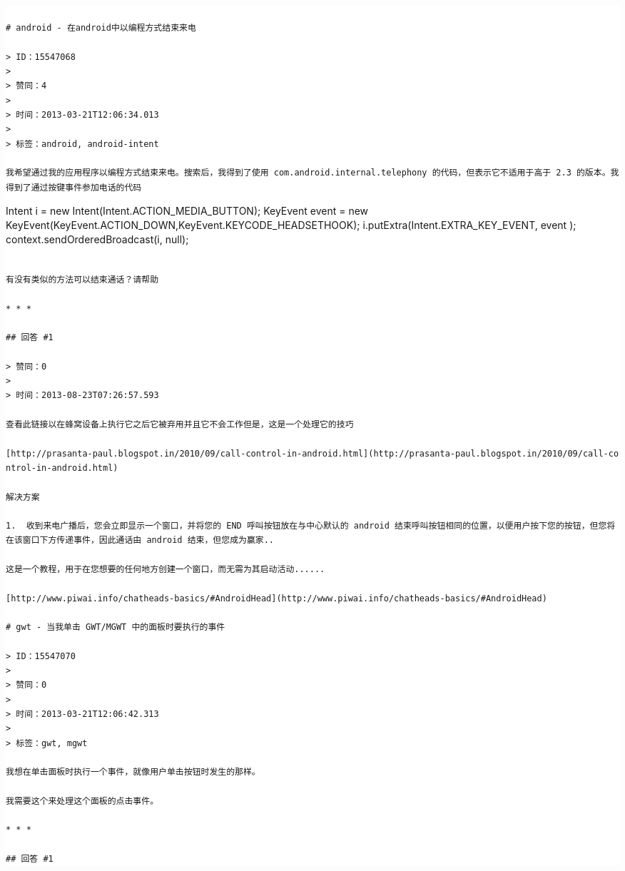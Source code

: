 ```

# android - 在android中以编程方式结束来电

> ID：15547068
> 
> 赞同：4
> 
> 时间：2013-03-21T12:06:34.013
> 
> 标签：android, android-intent

我希望通过我的应用程序以编程方式结束来电。搜索后，我得到了使用 com.android.internal.telephony 的代码，但表示它不适用于高于 2.3 的版本。我得到了通过按键事件参加电话的代码

```
 Intent i = new Intent(Intent.ACTION_MEDIA_BUTTON);
                KeyEvent event = new KeyEvent(KeyEvent.ACTION_DOWN,KeyEvent.KEYCODE_HEADSETHOOK);
                i.putExtra(Intent.EXTRA_KEY_EVENT, event );
                context.sendOrderedBroadcast(i, null); 
```

有没有类似的方法可以结束通话？请帮助

* * *

## 回答 #1

> 赞同：0
> 
> 时间：2013-08-23T07:26:57.593

查看此链接以在蜂窝设备上执行它之后它被弃用并且它不会工作但是，这是一个处理它的技巧

[http://prasanta-paul.blogspot.in/2010/09/call-control-in-android.html](http://prasanta-paul.blogspot.in/2010/09/call-control-in-android.html)

解决方案

1.  收到来电广播后，您会立即显示一个窗口，并将您的 END 呼叫按钮放在与中心默认的 android 结束呼叫按钮相同的位置，以便用户按下您的按钮，但您将在该窗口下方传递事件，因此通话由 android 结束，但您成为赢家..

这是一个教程，用于在您想要的任何地方创建一个窗口，而无需为其启动活动......

[http://www.piwai.info/chatheads-basics/#AndroidHead](http://www.piwai.info/chatheads-basics/#AndroidHead)

# gwt - 当我单击 GWT/MGWT 中的面板时要执行的事件

> ID：15547070
> 
> 赞同：0
> 
> 时间：2013-03-21T12:06:42.313
> 
> 标签：gwt, mgwt

我想在单击面板时执行一个事件，就像用户单击按钮时发生的那样。

我需要这个来处理这个面板的点击事件。

* * *

## 回答 #1
```